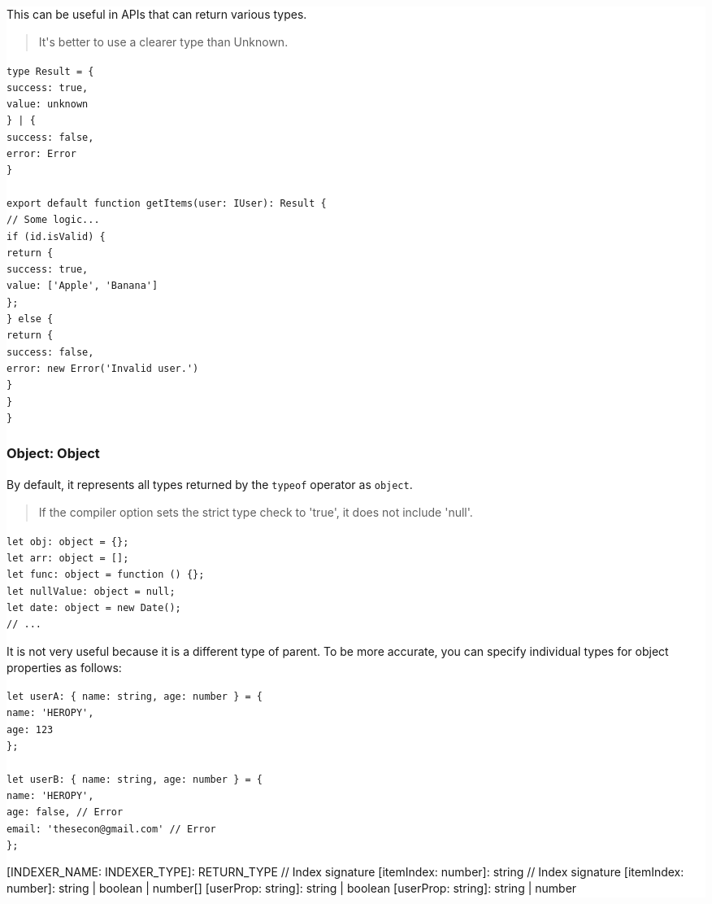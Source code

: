 This can be useful in APIs that can return various types.

> It's better to use a clearer type than Unknown.

```undefined
type Result = {
success: true,
value: unknown
} | {
success: false,
error: Error
}

export default function getItems(user: IUser): Result {
// Some logic...
if (id.isValid) {
return {
success: true,
value: ['Apple', 'Banana']
};
} else {
return {
success: false,
error: new Error('Invalid user.')
}
}
}

```

### Object: Object

By default, it represents all types returned by the `typeof` operator as `object`.

> If the compiler option sets the strict type check to 'true', it does not include 'null'.

```undefined
let obj: object = {};
let arr: object = [];
let func: object = function () {};
let nullValue: object = null;
let date: object = new Date();
// ...

```

It is not very useful because it is a different type of parent.
To be more accurate, you can specify individual types for object properties as follows:

```undefined
let userA: { name: string, age: number } = {
name: 'HEROPY',
age: 123
};

let userB: { name: string, age: number } = {
name: 'HEROPY',
age: false, // Error
email: 'thesecon@gmail.com' // Error
};

```


[INDEXER_NAME: INDEXER_TYPE]: RETURN_TYPE // Index signature
[itemIndex: number]: string // Index signature
[itemIndex: number]: string | boolean | number[]
[userProp: string]: string | boolean
[userProp: string]: string | number